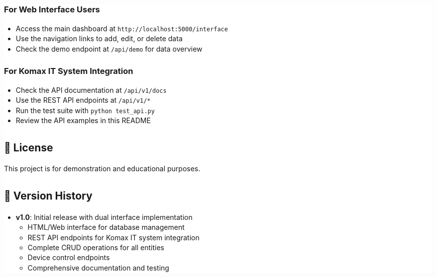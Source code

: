 ### For Web Interface Users
- Access the main dashboard at `http://localhost:5000/interface`
- Use the navigation links to add, edit, or delete data
- Check the demo endpoint at `/api/demo` for data overview

### For Komax IT System Integration
- Check the API documentation at `/api/v1/docs`
- Use the REST API endpoints at `/api/v1/*`
- Run the test suite with `python test_api.py`
- Review the API examples in this README

## 📄 License

This project is for demonstration and educational purposes.

## 🔄 Version History

- **v1.0**: Initial release with dual interface implementation
  - HTML/Web interface for database management
  - REST API endpoints for Komax IT system integration
  - Complete CRUD operations for all entities
  - Device control endpoints
  - Comprehensive documentation and testing
